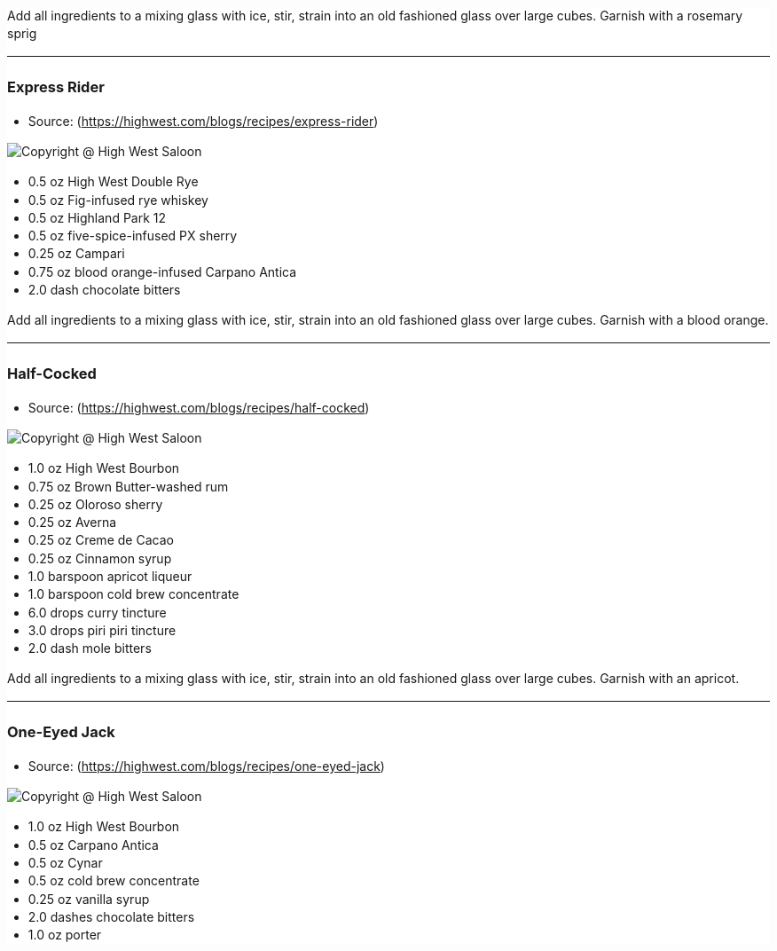 Add all ingredients to a mixing glass with ice, stir, strain into an old fashioned glass over large cubes. Garnish with a rosemary sprig

---

### Express Rider

- Source: (https://highwest.com/blogs/recipes/express-rider)

![Copyright @ High West Saloon](https://highwest.com/cdn/shop/articles/Express_Rider_1_600x.jpg?v=1659890617)

- 0.5 oz High West Double Rye
- 0.5 oz Fig-infused rye whiskey
- 0.5 oz Highland Park 12
- 0.5 oz five-spice-infused PX sherry
- 0.25 oz Campari
- 0.75 oz blood orange-infused Carpano Antica
- 2.0 dash chocolate bitters

Add all ingredients to a mixing glass with ice, stir, strain into an old fashioned glass over large cubes. Garnish with a blood orange.

---

### Half-Cocked

- Source: (https://highwest.com/blogs/recipes/half-cocked)

![Copyright @ High West Saloon](https://highwest.com/cdn/shop/articles/Half-Cocked_2_600x.jpg?v=1659890595)

- 1.0 oz High West Bourbon
- 0.75 oz Brown Butter-washed rum
- 0.25 oz Oloroso sherry
- 0.25 oz Averna
- 0.25 oz Creme de Cacao
- 0.25 oz Cinnamon syrup
- 1.0 barspoon apricot liqueur
- 1.0 barspoon cold brew concentrate
- 6.0 drops curry tincture
- 3.0 drops piri piri tincture
- 2.0 dash mole bitters

Add all ingredients to a mixing glass with ice, stir, strain into an old fashioned glass over large cubes. Garnish with an apricot.

---

### One-Eyed Jack

- Source: (https://highwest.com/blogs/recipes/one-eyed-jack)

![Copyright @ High West Saloon](https://highwest.com/cdn/shop/articles/One_Eyed_Jack_1_600x.jpg?v=1659890533)

- 1.0 oz High West Bourbon
- 0.5 oz Carpano Antica
- 0.5 oz Cynar
- 0.5 oz cold brew concentrate
- 0.25 oz vanilla syrup
- 2.0 dashes chocolate bitters
- 1.0 oz porter
